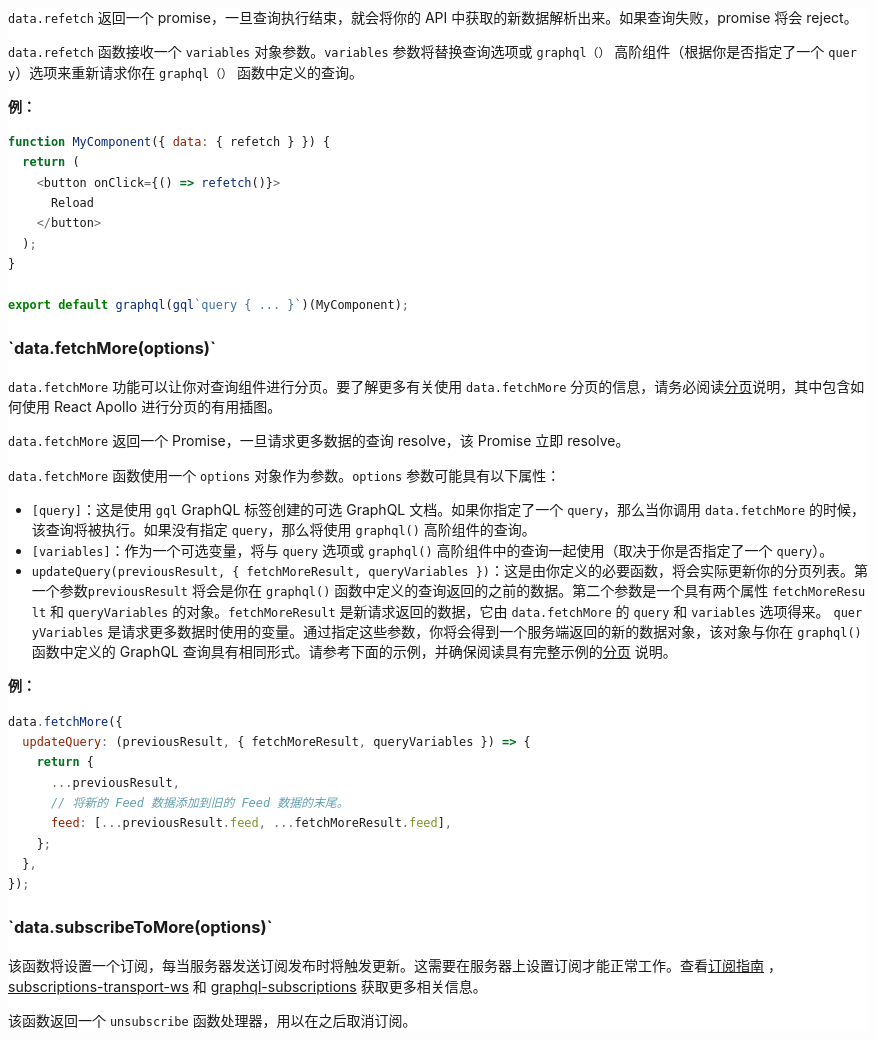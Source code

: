 `data.refetch` 返回一个 promise，一旦查询执行结束，就会将你的 API 中获取的新数据解析出来。如果查询失败，promise 将会 reject。

`data.refetch` 函数接收一个 `variables` 对象参数。`variables` 参数将替换查询选项或 `graphql（）` 高阶组件（根据你是否指定了一个 `query`）选项来重新请求你在 `graphql（）` 函数中定义的查询。

**例：**

```js
function MyComponent({ data: { refetch } }) {
  return (
    <button onClick={() => refetch()}>
      Reload
    </button>
  );
}

export default graphql(gql`query { ... }`)(MyComponent);
```

<h3 id="graphql-query-data-fetchMore">`data.fetchMore(options)`</h3>

`data.fetchMore` 功能可以让你对查询组件进行分页。要了解更多有关使用 `data.fetchMore` 分页的信息，请务必阅读[分页](pagination.html)说明，其中包含如何使用 React Apollo 进行分页的有用插图。

`data.fetchMore` 返回一个 Promise，一旦请求更多数据的查询 resolve，该 Promise 立即 resolve。

`data.fetchMore` 函数使用一个 `options` 对象作为参数。`options` 参数可能具有以下属性：

- `[query]`：这是使用 `gql` GraphQL 标签创建的可选 GraphQL 文档。如果你指定了一个 `query`，那么当你调用 `data.fetchMore` 的时候，该查询将被执行。如果没有指定 `query`，那么将使用 `graphql()` 高阶组件的查询。
- `[variables]`：作为一个可选变量，将与 `query` 选项或 `graphql()` 高阶组件中的查询一起使用（取决于你是否指定了一个 `query`）。
- `updateQuery(previousResult, { fetchMoreResult, queryVariables })`：这是由你定义的必要函数，将会实际更新你的分页列表。第一个参数`previousResult` 将会是你在 `graphql()` 函数中定义的查询返回的之前的数据。第二个参数是一个具有两个属性 `fetchMoreResult` 和 `queryVariables` 的对象。`fetchMoreResult` 是新请求返回的数据，它由 `data.fetchMore` 的 `query` 和 `variables` 选项得来。 `queryVariables` 是请求更多数据时使用的变量。通过指定这些参数，你将会得到一个服务端返回的新的数据对象，该对象与你在 `graphql()` 函数中定义的 GraphQL 查询具有相同形式。请参考下面的示例，并确保阅读具有完整示例的[分页](pagination.html) 说明。

**例：**

```js
data.fetchMore({
  updateQuery: (previousResult, { fetchMoreResult, queryVariables }) => {
    return {
      ...previousResult,
      // 将新的 Feed 数据添加到旧的 Feed 数据的末尾。
      feed: [...previousResult.feed, ...fetchMoreResult.feed],
    };
  },
});
```

<h3 id="graphql-query-data-subscribeToMore">`data.subscribeToMore(options)`</h3>

该函数将设置一个订阅，每当服务器发送订阅发布时将触发更新。这需要在服务器上设置订阅才能正常工作。查看[订阅指南](receiving-updates.html#Subscriptions) ，[subscriptions-transport-ws](https://github.com/apollographql/subscriptions-transport-ws) 和 [graphql-subscriptions](https://github.com/apollographql/graphql-subscriptions) 获取更多相关信息。

该函数返回一个 `unsubscribe` 函数处理器，用以在之后取消订阅。


[`ApolloError`]: http://dev.apollodata.com/core/apollo-client-api.html#ApolloError
[`readQuery()`]: http://dev.apollodata.com/core/apollo-client-api.html#ApolloClient.readQuery
[`readFragment()`]: http://dev.apollodata.com/core/apollo-client-api.html#ApolloClient.readFragment
[`ApolloClient`]: http://dev.apollodata.com/core/apollo-client-api.html#apollo-client